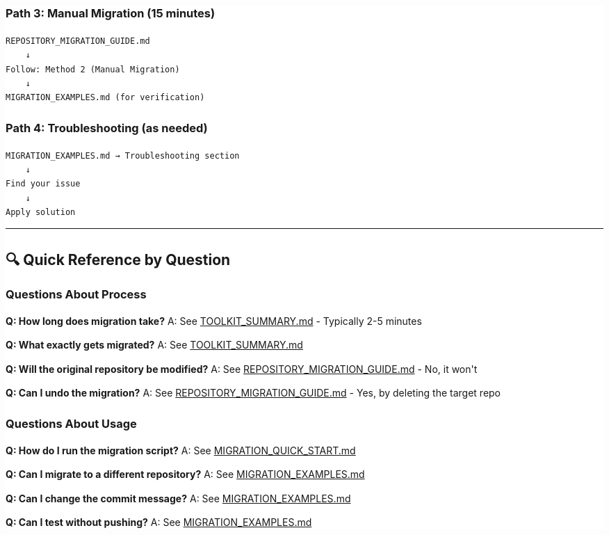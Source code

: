 ### Path 3: Manual Migration (15 minutes)
```
REPOSITORY_MIGRATION_GUIDE.md
    ↓
Follow: Method 2 (Manual Migration)
    ↓
MIGRATION_EXAMPLES.md (for verification)
```

### Path 4: Troubleshooting (as needed)
```
MIGRATION_EXAMPLES.md → Troubleshooting section
    ↓
Find your issue
    ↓
Apply solution
```

---

## 🔍 Quick Reference by Question

### Questions About Process

**Q: How long does migration take?**
A: See [TOOLKIT_SUMMARY.md](./TOOLKIT_SUMMARY.md#migration-statistics) - Typically 2-5 minutes

**Q: What exactly gets migrated?**
A: See [TOOLKIT_SUMMARY.md](./TOOLKIT_SUMMARY.md#what-gets-migrated)

**Q: Will the original repository be modified?**
A: See [REPOSITORY_MIGRATION_GUIDE.md](./REPOSITORY_MIGRATION_GUIDE.md#important-notes) - No, it won't

**Q: Can I undo the migration?**
A: See [REPOSITORY_MIGRATION_GUIDE.md](./REPOSITORY_MIGRATION_GUIDE.md#important-notes) - Yes, by deleting the target repo

### Questions About Usage

**Q: How do I run the migration script?**
A: See [MIGRATION_QUICK_START.md](./MIGRATION_QUICK_START.md#quick-start-automated)

**Q: Can I migrate to a different repository?**
A: See [MIGRATION_EXAMPLES.md](./MIGRATION_EXAMPLES.md#scenario-2-migrating-to-a-different-repository-name)

**Q: Can I change the commit message?**
A: See [MIGRATION_EXAMPLES.md](./MIGRATION_EXAMPLES.md#scenario-3-adding-custom-initial-commit-message)

**Q: Can I test without pushing?**
A: See [MIGRATION_EXAMPLES.md](./MIGRATION_EXAMPLES.md#scenario-4-dry-run-without-pushing)
